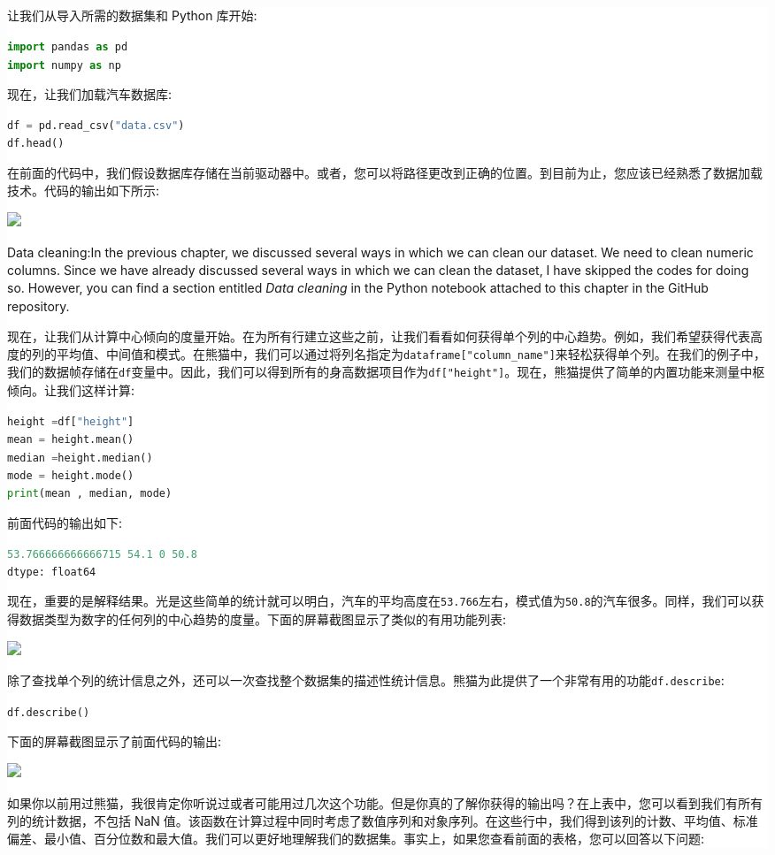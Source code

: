 让我们从导入所需的数据集和 Python 库开始:

```py
import pandas as pd
import numpy as np
```

现在，让我们加载汽车数据库:

```py
df = pd.read_csv("data.csv")
df.head()
```

在前面的代码中，我们假设数据库存储在当前驱动器中。或者，您可以将路径更改到正确的位置。到目前为止，您应该已经熟悉了数据加载技术。代码的输出如下所示:

![](assets/f153587d-ab78-42b6-bf8c-1db134e083f0.png)

Data cleaning:In the previous chapter, we discussed several ways in which we can clean our dataset. We need to clean numeric columns. Since we have already discussed several ways in which we can clean the dataset, I have skipped the codes for doing so. However, you can find a section entitled *Data cleaning* in the Python notebook attached to this chapter in the GitHub repository. 

现在，让我们从计算中心倾向的度量开始。在为所有行建立这些之前，让我们看看如何获得单个列的中心趋势。例如，我们希望获得代表高度的列的平均值、中间值和模式。在熊猫中，我们可以通过将列名指定为`dataframe["column_name"]`来轻松获得单个列。在我们的例子中，我们的数据帧存储在`df`变量中。因此，我们可以得到所有的身高数据项目作为`df["height"]`。现在，熊猫提供了简单的内置功能来测量中枢倾向。让我们这样计算:

```py
height =df["height"]
mean = height.mean()
median =height.median()
mode = height.mode()
print(mean , median, mode)
```

前面代码的输出如下:

```py
53.766666666666715 54.1 0 50.8
dtype: float64
```

现在，重要的是解释结果。光是这些简单的统计就可以明白，汽车的平均高度在`53.766`左右，模式值为`50.8`的汽车很多。同样，我们可以获得数据类型为数字的任何列的中心趋势的度量。下面的屏幕截图显示了类似的有用功能列表:

![](assets/a5a9bbce-6228-4327-bf6a-f481974c4952.png)

除了查找单个列的统计信息之外，还可以一次查找整个数据集的描述性统计信息。熊猫为此提供了一个非常有用的功能`df.describe`:

```py
df.describe()
```

下面的屏幕截图显示了前面代码的输出:

![](assets/1e955413-5e44-44cb-92eb-ff1f2dc32589.png)

如果你以前用过熊猫，我很肯定你听说过或者可能用过几次这个功能。但是你真的了解你获得的输出吗？在上表中，您可以看到我们有所有列的统计数据，不包括 NaN 值。该函数在计算过程中同时考虑了数值序列和对象序列。在这些行中，我们得到该列的计数、平均值、标准偏差、最小值、百分位数和最大值。我们可以更好地理解我们的数据集。事实上，如果您查看前面的表格，您可以回答以下问题:
